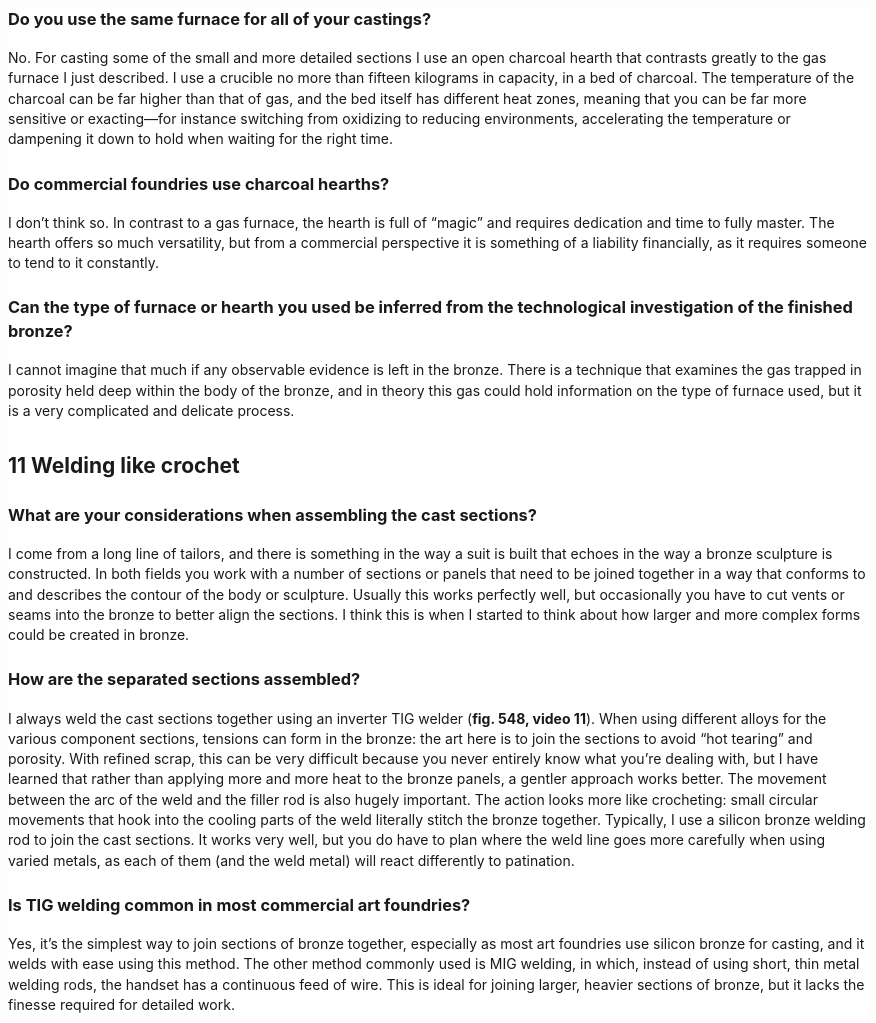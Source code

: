 ### Do you use the same furnace for all of your castings?

No. For casting some of the small and more detailed sections I use an open charcoal hearth that contrasts greatly to the gas furnace I just described. I use a crucible no more than fifteen kilograms in capacity, in a bed of charcoal. The temperature of the charcoal can be far higher than that of gas, and the bed itself has different heat zones, meaning that you can be far more sensitive or exacting—for instance switching from oxidizing to reducing environments, accelerating the temperature or dampening it down to hold when waiting for the right time.

### Do commercial foundries use charcoal hearths?

I don’t think so. In contrast to a gas furnace, the hearth is full of “magic” and requires dedication and time to fully master. The hearth offers so much versatility, but from a commercial perspective it is something of a liability financially, as it requires someone to tend to it constantly.

### Can the type of furnace or hearth you used be inferred from the technological investigation of the finished bronze?

I cannot imagine that much if any observable evidence is left in the bronze. There is a technique that examines the gas trapped in porosity held deep within the body of the bronze, and in theory this gas could hold information on the type of furnace used, but it is a very complicated and delicate process.

## 11 Welding like crochet

### What are your considerations when assembling the cast sections?

I come from a long line of tailors, and there is something in the way a suit is built that echoes in the way a bronze sculpture is constructed. In both fields you work with a number of sections or panels that need to be joined together in a way that conforms to and describes the contour of the body or sculpture. Usually this works perfectly well, but occasionally you have to cut vents or seams into the bronze to better align the sections. I think this is when I started to think about how larger and more complex forms could be created in bronze.

### How are the separated sections assembled?

I always weld the cast sections together using an inverter TIG welder (**fig. 548, video 11**). When using different alloys for the various component sections, tensions can form in the bronze: the art here is to join the sections to avoid “hot tearing” and porosity. With refined scrap, this can be very difficult because you never entirely know what you’re dealing with, but I have learned that rather than applying more and more heat to the bronze panels, a gentler approach works better. The movement between the arc of the weld and the filler rod is also hugely important. The action looks more like crocheting: small circular movements that hook into the cooling parts of the weld literally stitch the bronze together. Typically, I use a silicon bronze welding rod to join the cast sections. It works very well, but you do have to plan where the weld line goes more carefully when using varied metals, as each of them (and the weld metal) will react differently to patination.

### Is TIG welding common in most commercial art foundries?

Yes, it’s the simplest way to join sections of bronze together, especially as most art foundries use silicon bronze for casting, and it welds with ease using this method. The other method commonly used is MIG welding, in which, instead of using short, thin metal welding rods, the handset has a continuous feed of wire. This is ideal for joining larger, heavier sections of bronze, but it lacks the finesse required for detailed work.
